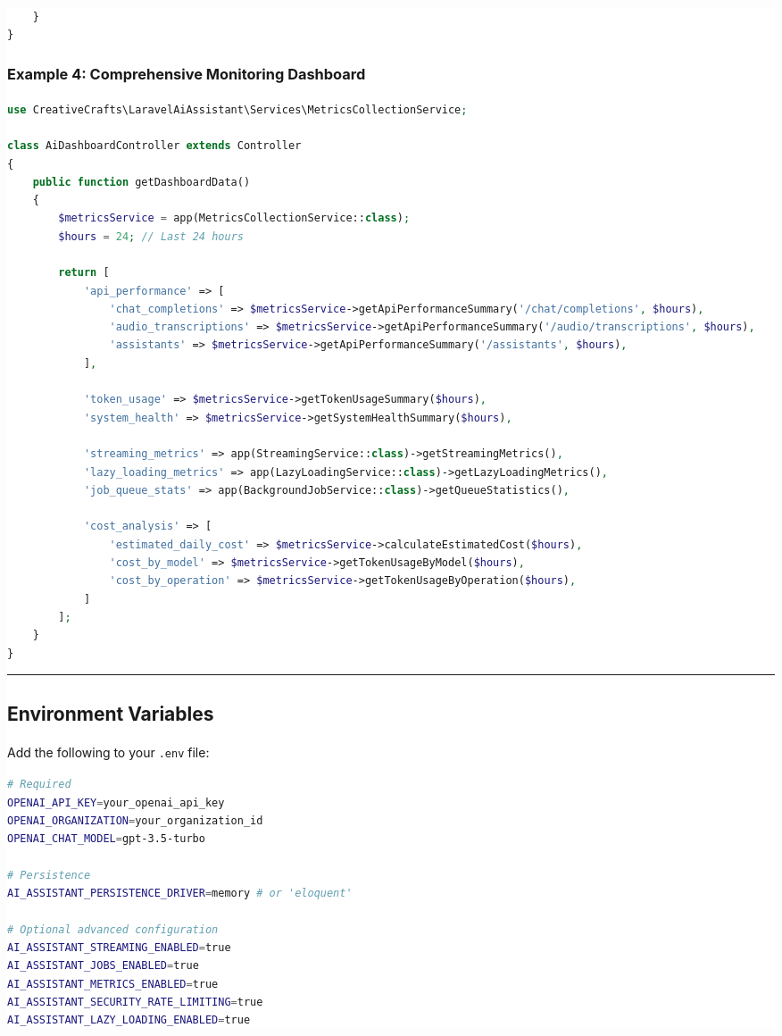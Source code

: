 ```php
    }
}
```

### Example 4: Comprehensive Monitoring Dashboard

```php
use CreativeCrafts\LaravelAiAssistant\Services\MetricsCollectionService;

class AiDashboardController extends Controller
{
    public function getDashboardData()
    {
        $metricsService = app(MetricsCollectionService::class);
        $hours = 24; // Last 24 hours
        
        return [
            'api_performance' => [
                'chat_completions' => $metricsService->getApiPerformanceSummary('/chat/completions', $hours),
                'audio_transcriptions' => $metricsService->getApiPerformanceSummary('/audio/transcriptions', $hours),
                'assistants' => $metricsService->getApiPerformanceSummary('/assistants', $hours),
            ],
            
            'token_usage' => $metricsService->getTokenUsageSummary($hours),
            'system_health' => $metricsService->getSystemHealthSummary($hours),
            
            'streaming_metrics' => app(StreamingService::class)->getStreamingMetrics(),
            'lazy_loading_metrics' => app(LazyLoadingService::class)->getLazyLoadingMetrics(),
            'job_queue_stats' => app(BackgroundJobService::class)->getQueueStatistics(),
            
            'cost_analysis' => [
                'estimated_daily_cost' => $metricsService->calculateEstimatedCost($hours),
                'cost_by_model' => $metricsService->getTokenUsageByModel($hours),
                'cost_by_operation' => $metricsService->getTokenUsageByOperation($hours),
            ]
        ];
    }
}
```

---

## Environment Variables

Add the following to your `.env` file:

```bash
# Required
OPENAI_API_KEY=your_openai_api_key
OPENAI_ORGANIZATION=your_organization_id
OPENAI_CHAT_MODEL=gpt-3.5-turbo

# Persistence
AI_ASSISTANT_PERSISTENCE_DRIVER=memory # or 'eloquent'

# Optional advanced configuration
AI_ASSISTANT_STREAMING_ENABLED=true
AI_ASSISTANT_JOBS_ENABLED=true
AI_ASSISTANT_METRICS_ENABLED=true
AI_ASSISTANT_SECURITY_RATE_LIMITING=true
AI_ASSISTANT_LAZY_LOADING_ENABLED=true
```
